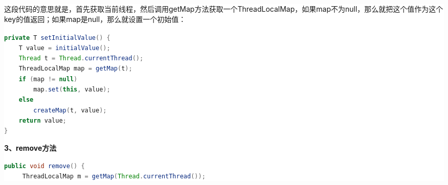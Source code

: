 这段代码的意思就是，首先获取当前线程，然后调用getMap方法获取一个ThreadLocalMap，如果map不为null，那么就把这个值作为这个key的值返回；如果map是null，那么就设置一个初始值：

```java
private T setInitialValue() {
    T value = initialValue();
    Thread t = Thread.currentThread();
    ThreadLocalMap map = getMap(t);
    if (map != null)
        map.set(this, value);
    else
        createMap(t, value);
    return value;
}
```

**3、remove方法**

```java
public void remove() {
     ThreadLocalMap m = getMap(Thread.currentThread());
